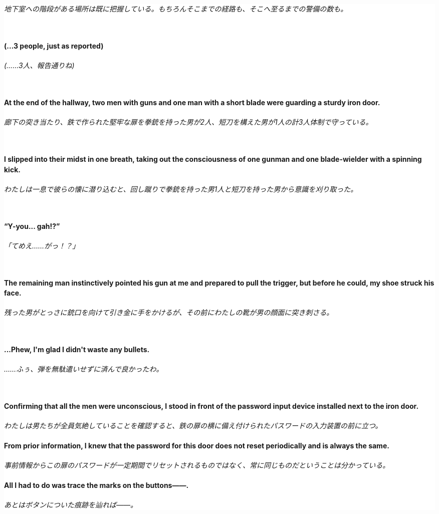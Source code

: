 *地下室への階段がある場所は既に把握している。もちろんそこまでの経路も、そこへ至るまでの警備の数も。*

&nbsp;

#### (...3 people, just as reported)

*(……3人、報告通りね)*

&nbsp;

#### At the end of the hallway, two men with guns and one man with a short blade were guarding a sturdy iron door.

*廊下の突き当たり、鉄で作られた堅牢な扉を拳銃を持った男が2人、短刀を構えた男が1人の計3人体制で守っている。*

&nbsp;

#### I slipped into their midst in one breath, taking out the consciousness of one gunman and one blade-wielder with a spinning kick.

*わたしは一息で彼らの懐に潜り込むと、回し蹴りで拳銃を持った男1人と短刀を持った男から意識を刈り取った。*

&nbsp;

#### “Y-you... gah!?”

*「てめえ……がっ！？」*

&nbsp;

#### The remaining man instinctively pointed his gun at me and prepared to pull the trigger, but before he could, my shoe struck his face.

*残った男がとっさに銃口を向けて引き金に手をかけるが、その前にわたしの靴が男の顔面に突き刺さる。*

&nbsp;

#### ...Phew, I'm glad I didn't waste any bullets.

*……ふぅ、弾を無駄遣いせずに済んで良かったわ。*

&nbsp;

#### Confirming that all the men were unconscious, I stood in front of the password input device installed next to the iron door.

*わたしは男たちが全員気絶していることを確認すると、鉄の扉の横に備え付けられたパスワードの入力装置の前に立つ。*

#### From prior information, I knew that the password for this door does not reset periodically and is always the same.

*事前情報からこの扉のパスワードが一定期間でリセットされるものではなく、常に同じものだということは分かっている。*

#### All I had to do was trace the marks on the buttons――.

*あとはボタンについた痕跡を辿れば――。*
